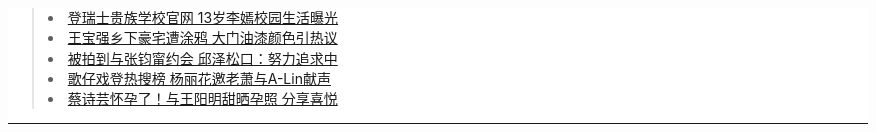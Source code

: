> <li><a href="http://www.epochtimes.com/gb/19/9/24/n11544222.htm">登瑞士贵族学校官网 13岁李嫣校园生活曝光</a></li>
> <li><a href="http://www.epochtimes.com/gb/19/9/24/n11544375.htm">王宝强乡下豪宅遭涂鸦 大门油漆颜色引热议</a></li>
> <li><a href="http://www.epochtimes.com/gb/19/9/25/n11545153.htm">被拍到与张钧甯约会 邱泽松口：努力追求中</a></li>
> <li><a href="http://www.epochtimes.com/gb/19/9/25/n11545320.htm">歌仔戏登热搜榜 杨丽花邀老萧与A-Lin献声</a></li>
> <li><a href="http://www.epochtimes.com/gb/19/9/26/n11547898.htm">蔡诗芸怀孕了！与王阳明甜晒孕照 分享喜悦</a></li>
<hr>
